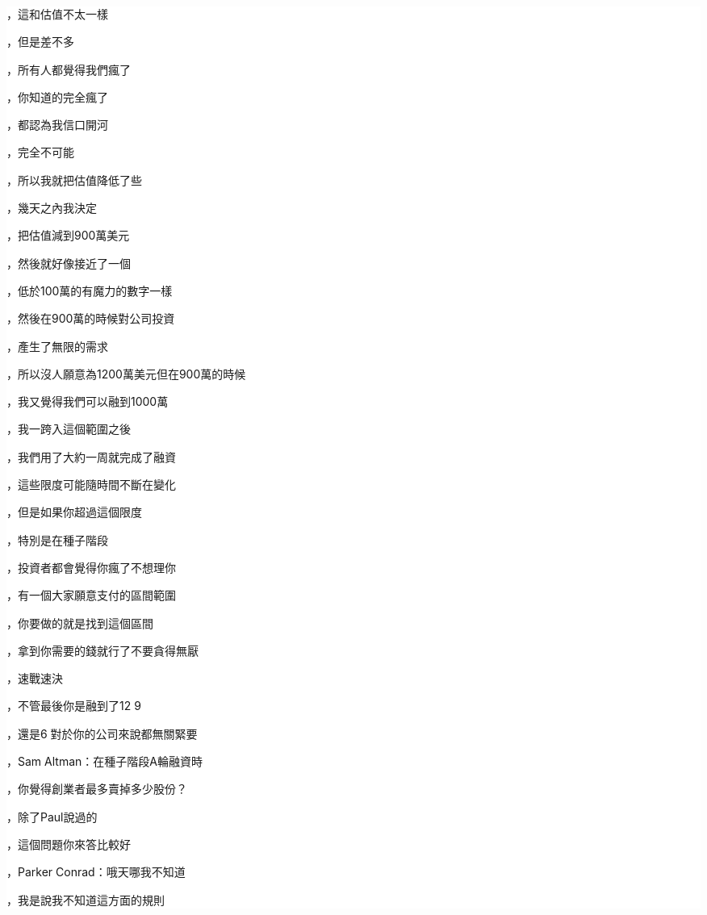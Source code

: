 ，這和估值不太一樣

，但是差不多

，所有人都覺得我們瘋了

，你知道的完全瘋了

，都認為我信口開河

，完全不可能

，所以我就把估值降低了些

，幾天之內我決定

，把估值減到900萬美元

，然後就好像接近了一個

，低於100萬的有魔力的數字一樣

，然後在900萬的時候對公司投資

，產生了無限的需求

，所以沒人願意為1200萬美元但在900萬的時候

，我又覺得我們可以融到1000萬

，我一跨入這個範圍之後

，我們用了大約一周就完成了融資

，這些限度可能隨時間不斷在變化

，但是如果你超過這個限度

，特別是在種子階段

，投資者都會覺得你瘋了不想理你

，有一個大家願意支付的區間範圍

，你要做的就是找​​到這個區間

，拿到你需要的錢就行了不要貪得無厭

，速戰速決

，不管最後你是融到了12 9

，還是6 對於你的公司來說都無關緊要

，Sam Altman：在種子階段A輪融資時

，你覺得創業者最多賣掉多少股份？

，除了Paul說過的

，這個問題你來答比較好

，Parker Conrad：哦天哪我不知道

，我是說我不知道這方面的規則
